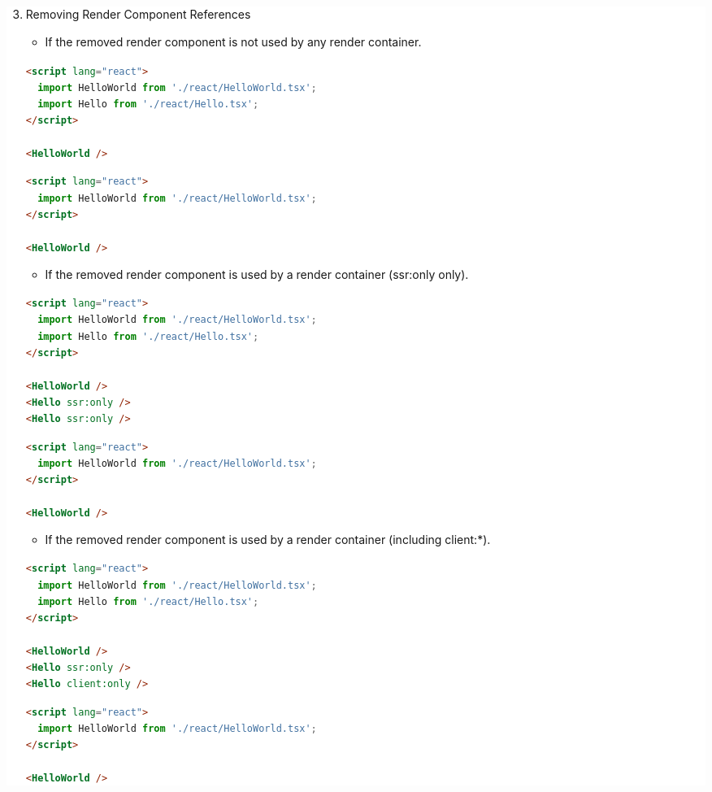 3. Removing Render Component References

   - If the removed render component is not used by any render container.

   ```md [Original Content]
   <script lang="react">
     import HelloWorld from './react/HelloWorld.tsx';
     import Hello from './react/Hello.tsx';
   </script>

   <HelloWorld />
   ```

   ```md [Modified Content]
   <script lang="react">
     import HelloWorld from './react/HelloWorld.tsx';
   </script>

   <HelloWorld />
   ```

   - If the removed render component is used by a render container (ssr:only only).

   ```md [Original Content]
   <script lang="react">
     import HelloWorld from './react/HelloWorld.tsx';
     import Hello from './react/Hello.tsx';
   </script>

   <HelloWorld />
   <Hello ssr:only />
   <Hello ssr:only />
   ```

   ```md [Modified Content]
   <script lang="react">
     import HelloWorld from './react/HelloWorld.tsx';
   </script>

   <HelloWorld />
   ```

   - If the removed render component is used by a render container (including client:\*).

   ```md [Original Content]
   <script lang="react">
     import HelloWorld from './react/HelloWorld.tsx';
     import Hello from './react/Hello.tsx';
   </script>

   <HelloWorld />
   <Hello ssr:only />
   <Hello client:only />
   ```

   ```md [Modified Content]
   <script lang="react">
     import HelloWorld from './react/HelloWorld.tsx';
   </script>

   <HelloWorld />
   ```
